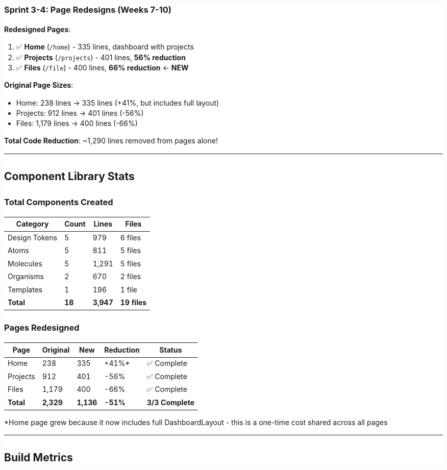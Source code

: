 ### Sprint 3-4: Page Redesigns (Weeks 7-10)

**Redesigned Pages**:
1. ✅ **Home** (`/home`) - 335 lines, dashboard with projects
2. ✅ **Projects** (`/projects`) - 401 lines, **56% reduction**
3. ✅ **Files** (`/file`) - 400 lines, **66% reduction** ← **NEW**

**Original Page Sizes**:
- Home: 238 lines → 335 lines (+41%, but includes full layout)
- Projects: 912 lines → 401 lines (-56%)
- Files: 1,179 lines → 400 lines (-66%)

**Total Code Reduction**: ~1,290 lines removed from pages alone!

---

## Component Library Stats

### Total Components Created

| Category | Count | Lines | Files |
|----------|-------|-------|-------|
| Design Tokens | 5 | 979 | 6 files |
| Atoms | 5 | 811 | 5 files |
| Molecules | 5 | 1,291 | 5 files |
| Organisms | 2 | 670 | 2 files |
| Templates | 1 | 196 | 1 file |
| **Total** | **18** | **3,947** | **19 files** |

### Pages Redesigned

| Page | Original | New | Reduction | Status |
|------|----------|-----|-----------|--------|
| Home | 238 | 335 | +41%* | ✅ Complete |
| Projects | 912 | 401 | -56% | ✅ Complete |
| Files | 1,179 | 400 | -66% | ✅ Complete |
| **Total** | **2,329** | **1,136** | **-51%** | **3/3 Complete** |

*Home page grew because it now includes full DashboardLayout - this is a one-time cost shared across all pages

---

## Build Metrics

